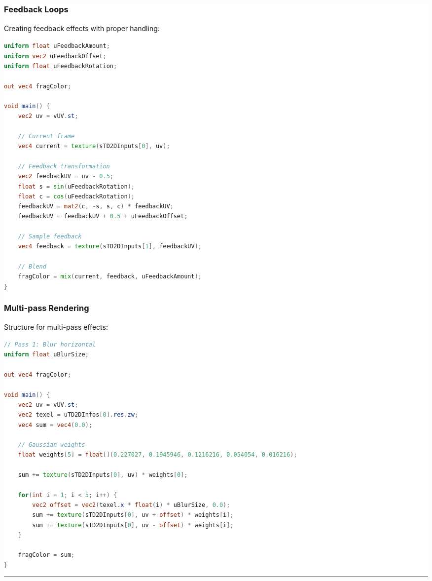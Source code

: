 ### Feedback Loops

Creating feedback effects with proper handling:

```glsl
uniform float uFeedbackAmount;
uniform vec2 uFeedbackOffset;
uniform float uFeedbackRotation;

out vec4 fragColor;

void main() {
    vec2 uv = vUV.st;
    
    // Current frame
    vec4 current = texture(sTD2DInputs[0], uv);
    
    // Feedback transformation
    vec2 feedbackUV = uv - 0.5;
    float s = sin(uFeedbackRotation);
    float c = cos(uFeedbackRotation);
    feedbackUV = mat2(c, -s, s, c) * feedbackUV;
    feedbackUV = feedbackUV + 0.5 + uFeedbackOffset;
    
    // Sample feedback
    vec4 feedback = texture(sTD2DInputs[1], feedbackUV);
    
    // Blend
    fragColor = mix(current, feedback, uFeedbackAmount);
}
```

### Multi-pass Rendering

Structure for multi-pass effects:

```glsl
// Pass 1: Blur horizontal
uniform float uBlurSize;

out vec4 fragColor;

void main() {
    vec2 uv = vUV.st;
    vec2 texel = uTD2DInfos[0].res.zw;
    vec4 sum = vec4(0.0);
    
    // Gaussian weights
    float weights[5] = float[](0.227027, 0.1945946, 0.1216216, 0.054054, 0.016216);
    
    sum += texture(sTD2DInputs[0], uv) * weights[0];
    
    for(int i = 1; i < 5; i++) {
        vec2 offset = vec2(texel.x * float(i) * uBlurSize, 0.0);
        sum += texture(sTD2DInputs[0], uv + offset) * weights[i];
        sum += texture(sTD2DInputs[0], uv - offset) * weights[i];
    }
    
    fragColor = sum;
}
```

---